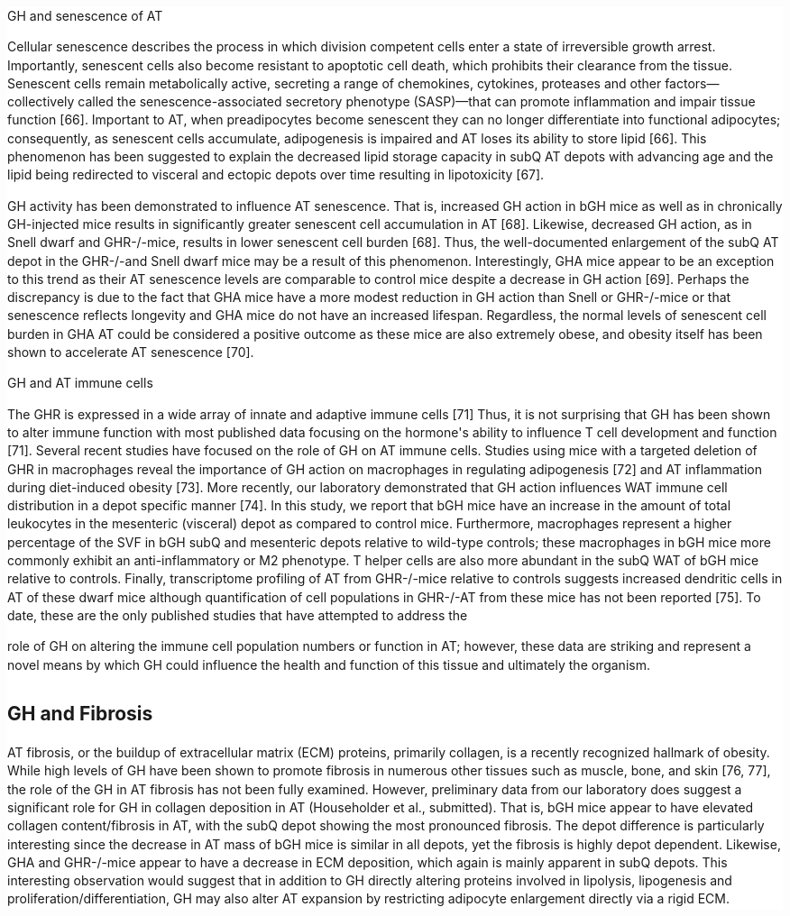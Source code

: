 GH and senescence of AT

Cellular senescence describes the process in which division competent cells enter a state of irreversible growth arrest. Importantly, senescent cells also become resistant to apoptotic cell death, which prohibits their clearance from the tissue. Senescent cells remain metabolically active, secreting a range of chemokines, cytokines, proteases and other factors—collectively called the senescence-associated secretory phenotype (SASP)—that can promote inflammation and impair tissue function [66]. Important to AT, when preadipocytes become senescent they can no longer differentiate into functional adipocytes; consequently, as senescent cells accumulate, adipogenesis is impaired and AT loses its ability to store lipid [66]. This phenomenon has been suggested to explain the decreased lipid storage capacity in subQ AT depots with advancing age and the lipid being redirected to visceral and ectopic depots over time resulting in lipotoxicity [67].

GH activity has been demonstrated to influence AT senescence. That is, increased GH action in bGH mice as well as in chronically GH-injected mice results in significantly greater senescent cell accumulation in AT [68]. Likewise, decreased GH action, as in Snell dwarf and GHR-/-mice, results in lower senescent cell burden [68]. Thus, the well-documented enlargement of the subQ AT depot in the GHR-/-and Snell dwarf mice may be a result of this phenomenon. Interestingly, GHA mice appear to be an exception to this trend as their AT senescence levels are comparable to control mice despite a decrease in GH action [69]. Perhaps the discrepancy is due to the fact that GHA mice have a more modest reduction in GH action than Snell or GHR-/-mice or that senescence reflects longevity and GHA mice do not have an increased lifespan. Regardless, the normal levels of senescent cell burden in GHA AT could be considered a positive outcome as these mice are also extremely obese, and obesity itself has been shown to accelerate AT senescence [70].

GH and AT immune cells

The GHR is expressed in a wide array of innate and adaptive immune cells [71] Thus, it is not surprising that GH has been shown to alter immune function with most published data focusing on the hormone's ability to influence T cell development and function [71]. Several recent studies have focused on the role of GH on AT immune cells. Studies using mice with a targeted deletion of GHR in macrophages reveal the importance of GH action on macrophages in regulating adipogenesis [72] and AT inflammation during diet-induced obesity [73]. More recently, our laboratory demonstrated that GH action influences WAT immune cell distribution in a depot specific manner [74]. In this study, we report that bGH mice have an increase in the amount of total leukocytes in the mesenteric (visceral) depot as compared to control mice. Furthermore, macrophages represent a higher percentage of the SVF in bGH subQ and mesenteric depots relative to wild-type controls; these macrophages in bGH mice more commonly exhibit an anti-inflammatory or M2 phenotype. T helper cells are also more abundant in the subQ WAT of bGH mice relative to controls. Finally, transcriptome profiling of AT from GHR-/-mice relative to controls suggests increased dendritic cells in AT of these dwarf mice although quantification of cell populations in GHR-/-AT from these mice has not been reported [75]. To date, these are the only published studies that have attempted to address the

role of GH on altering the immune cell population numbers or function in AT; however, these data are striking and represent a novel means by which GH could influence the health and function of this tissue and ultimately the organism.

## GH and Fibrosis

AT fibrosis, or the buildup of extracellular matrix (ECM) proteins, primarily collagen, is a recently recognized hallmark of obesity. While high levels of GH have been shown to promote fibrosis in numerous other tissues such as muscle, bone, and skin [76, 77], the role of the GH in AT fibrosis has not been fully examined. However, preliminary data from our laboratory does suggest a significant role for GH in collagen deposition in AT (Householder et al., submitted). That is, bGH mice appear to have elevated collagen content/fibrosis in AT, with the subQ depot showing the most pronounced fibrosis. The depot difference is particularly interesting since the decrease in AT mass of bGH mice is similar in all depots, yet the fibrosis is highly depot dependent. Likewise, GHA and GHR-/-mice appear to have a decrease in ECM deposition, which again is mainly apparent in subQ depots. This interesting observation would suggest that in addition to GH directly altering proteins involved in lipolysis, lipogenesis and proliferation/differentiation, GH may also alter AT expansion by restricting adipocyte enlargement directly via a rigid ECM.
